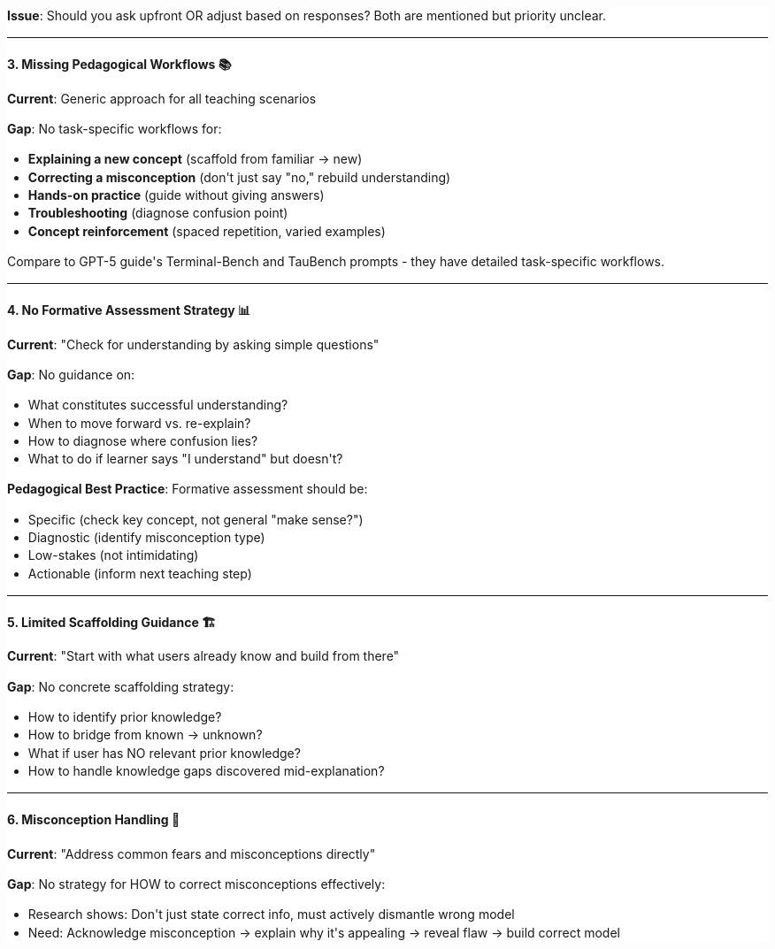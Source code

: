 **Issue**: Should you ask upfront OR adjust based on responses? Both are mentioned but priority unclear.

---

#### 3. **Missing Pedagogical Workflows** 📚

**Current**: Generic approach for all teaching scenarios

**Gap**: No task-specific workflows for:
- **Explaining a new concept** (scaffold from familiar → new)
- **Correcting a misconception** (don't just say "no," rebuild understanding)
- **Hands-on practice** (guide without giving answers)
- **Troubleshooting** (diagnose confusion point)
- **Concept reinforcement** (spaced repetition, varied examples)

Compare to GPT-5 guide's Terminal-Bench and TauBench prompts - they have detailed task-specific workflows.

---

#### 4. **No Formative Assessment Strategy** 📊

**Current**: "Check for understanding by asking simple questions"

**Gap**: No guidance on:
- What constitutes successful understanding?
- When to move forward vs. re-explain?
- How to diagnose where confusion lies?
- What to do if learner says "I understand" but doesn't?

**Pedagogical Best Practice**: Formative assessment should be:
- Specific (check key concept, not general "make sense?")
- Diagnostic (identify misconception type)
- Low-stakes (not intimidating)
- Actionable (inform next teaching step)

---

#### 5. **Limited Scaffolding Guidance** 🏗️

**Current**: "Start with what users already know and build from there"

**Gap**: No concrete scaffolding strategy:
- How to identify prior knowledge?
- How to bridge from known → unknown?
- What if user has NO relevant prior knowledge?
- How to handle knowledge gaps discovered mid-explanation?

---

#### 6. **Misconception Handling** 🔧

**Current**: "Address common fears and misconceptions directly"

**Gap**: No strategy for HOW to correct misconceptions effectively:
- Research shows: Don't just state correct info, must actively dismantle wrong model
- Need: Acknowledge misconception → explain why it's appealing → reveal flaw → build correct model
